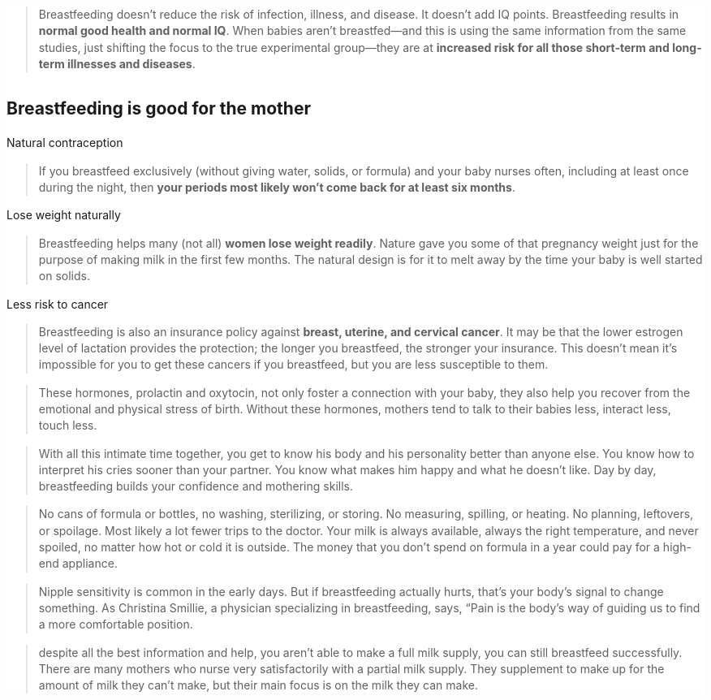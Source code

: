 > Breastfeeding doesn’t reduce the risk of infection, illness, and disease. It doesn’t add IQ points. Breastfeeding results in **normal good health and normal IQ**. When babies aren’t breastfed—and this is using the same information from the same studies, just shifting the focus to the true experimental group—they are at **increased risk for all those short-term and long-term illnesses and diseases**.

## Breastfeeding is good for the mother

Natural contraception

> If you breastfeed exclusively (without giving water, solids, or formula) and your baby nurses often, including at least once during the night, then **your periods most likely won’t come back for at least six months**.

Lose weight naturally

> Breastfeeding helps many (not all) **women lose weight readily**. Nature gave you some of that pregnancy weight just for the purpose of making milk in the first few months. The natural design is for it to melt away by the time your baby is well started on solids.

Less risk to cancer

> Breastfeeding is also an insurance policy against **breast, uterine, and cervical cancer**. It may be that the lower estrogen level of lactation provides the protection; the longer you breastfeed, the stronger your insurance. This doesn’t mean it’s impossible for you to get these cancers if you breastfeed, but you are less susceptible to them.





> These hormones, prolactin and oxytocin, not only foster a connection with your baby, they also help you recover from the emotional and physical stress of birth. Without these hormones, mothers tend to talk to their babies less, interact less, touch less.



> With all this intimate time together, you get to know his body and his personality better than anyone else. You know how to interpret his cries sooner than your partner. You know what makes him happy and what he doesn’t like. Day by day, breastfeeding builds your confidence and mothering skills.



> No cans of formula or bottles, no washing, sterilizing, or storing. No measuring, spilling, or heating. No planning, leftovers, or spoilage. Most likely a lot fewer trips to the doctor. Your milk is always available, always the right temperature, and never spoiled, no matter how hot or cold it is outside. The money that you don’t spend on formula in a year could pay for a high-end appliance.



> Nipple sensitivity is common in the early days. But if breastfeeding actually hurts, that’s your body’s signal to change something. As Christina Smillie, a physician specializing in breastfeeding, says, “Pain is the body’s way of guiding us to find a more comfortable position.



> despite all the best information and help, you aren’t able to make a full milk supply, you can still breastfeed successfully. There are many mothers who nurse very satisfactorily with a partial milk supply. They supplement to make up for the amount of milk they can’t make, but their main focus is on the milk they can make.
